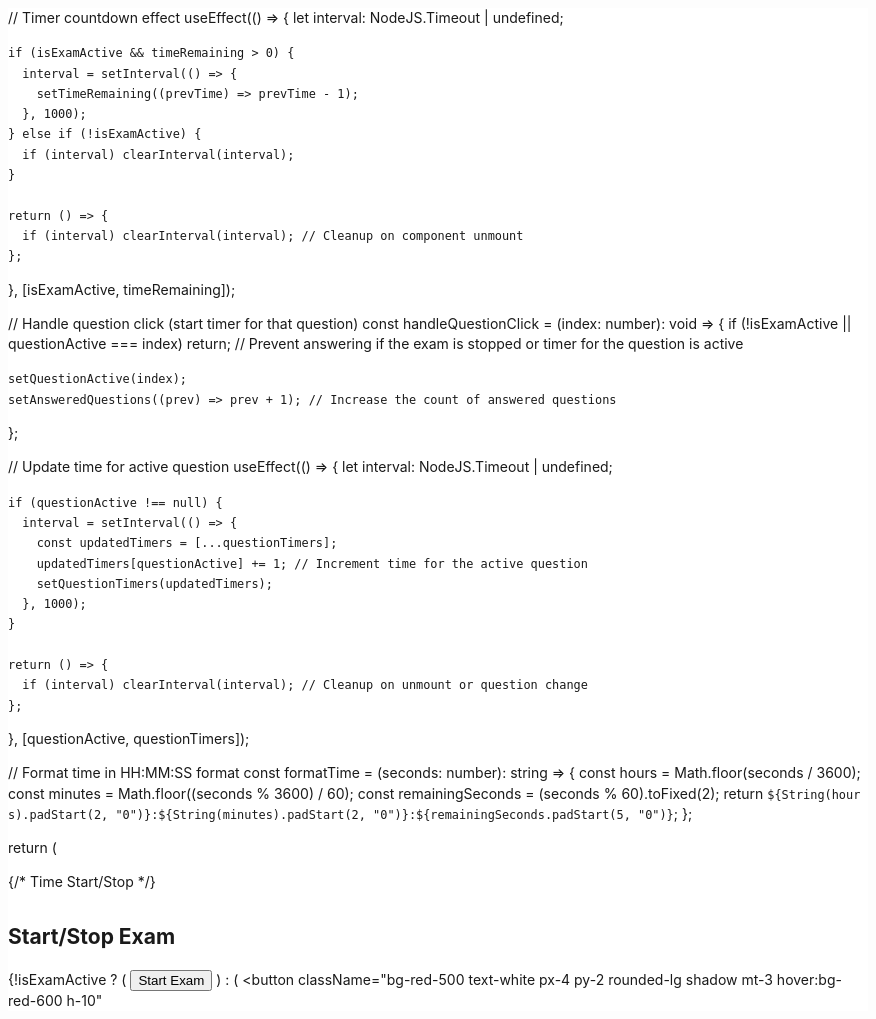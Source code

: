  // Timer countdown effect
  useEffect(() => {
    let interval: NodeJS.Timeout | undefined;

    if (isExamActive && timeRemaining > 0) {
      interval = setInterval(() => {
        setTimeRemaining((prevTime) => prevTime - 1);
      }, 1000);
    } else if (!isExamActive) {
      if (interval) clearInterval(interval);
    }

    return () => {
      if (interval) clearInterval(interval); // Cleanup on component unmount
    };
  }, [isExamActive, timeRemaining]);

  // Handle question click (start timer for that question)
  const handleQuestionClick = (index: number): void => {
    if (!isExamActive || questionActive === index) return; // Prevent answering if the exam is stopped or timer for the question is active

    setQuestionActive(index);
    setAnsweredQuestions((prev) => prev + 1); // Increase the count of answered questions
  };

  // Update time for active question
  useEffect(() => {
    let interval: NodeJS.Timeout | undefined;

    if (questionActive !== null) {
      interval = setInterval(() => {
        const updatedTimers = [...questionTimers];
        updatedTimers[questionActive] += 1; // Increment time for the active question
        setQuestionTimers(updatedTimers);
      }, 1000);
    }

    return () => {
      if (interval) clearInterval(interval); // Cleanup on unmount or question change
    };
  }, [questionActive, questionTimers]);

  // Format time in HH:MM:SS format
  const formatTime = (seconds: number): string => {
    const hours = Math.floor(seconds / 3600);
    const minutes = Math.floor((seconds % 3600) / 60);
    const remainingSeconds = (seconds % 60).toFixed(2);
    return `${String(hours).padStart(2, "0")}:${String(minutes).padStart(2, "0")}:${remainingSeconds.padStart(5, "0")}`;
  };

  return (
    <div className="py-3 w-full">
      <div className="grid gap-4 grid-cols-4">
        {/* Time Start/Stop */}
        <div className="bg-blue-100 p-2 rounded-lg shadow-md flex flex-col items-center">
          <h2 className="text-lg font-semibold mb-2">Start/Stop Exam</h2>
          {!isExamActive ? (
            <button
              className="bg-blue-500 text-white px-4 py-2 rounded-lg shadow hover:bg-blue-600 h-10"
              onClick={handleStartExam}
            >
              Start Exam
            </button>
          ) : (
            <button
              className="bg-red-500 text-white px-4 py-2 rounded-lg shadow mt-3 hover:bg-red-600 h-10"